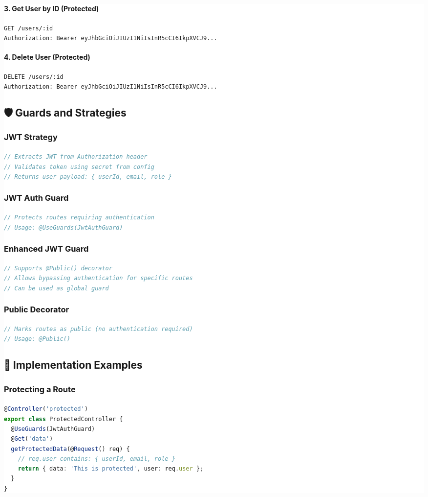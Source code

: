 #### 3. Get User by ID (Protected)
```http
GET /users/:id
Authorization: Bearer eyJhbGciOiJIUzI1NiIsInR5cCI6IkpXVCJ9...
```

#### 4. Delete User (Protected)
```http
DELETE /users/:id
Authorization: Bearer eyJhbGciOiJIUzI1NiIsInR5cCI6IkpXVCJ9...
```

## 🛡️ Guards and Strategies

### JWT Strategy
```typescript
// Extracts JWT from Authorization header
// Validates token using secret from config
// Returns user payload: { userId, email, role }
```

### JWT Auth Guard
```typescript
// Protects routes requiring authentication
// Usage: @UseGuards(JwtAuthGuard)
```

### Enhanced JWT Guard
```typescript
// Supports @Public() decorator
// Allows bypassing authentication for specific routes
// Can be used as global guard
```

### Public Decorator
```typescript
// Marks routes as public (no authentication required)
// Usage: @Public()
```

## 🔧 Implementation Examples

### Protecting a Route
```typescript
@Controller('protected')
export class ProtectedController {
  @UseGuards(JwtAuthGuard)
  @Get('data')
  getProtectedData(@Request() req) {
    // req.user contains: { userId, email, role }
    return { data: 'This is protected', user: req.user };
  }
}
```
